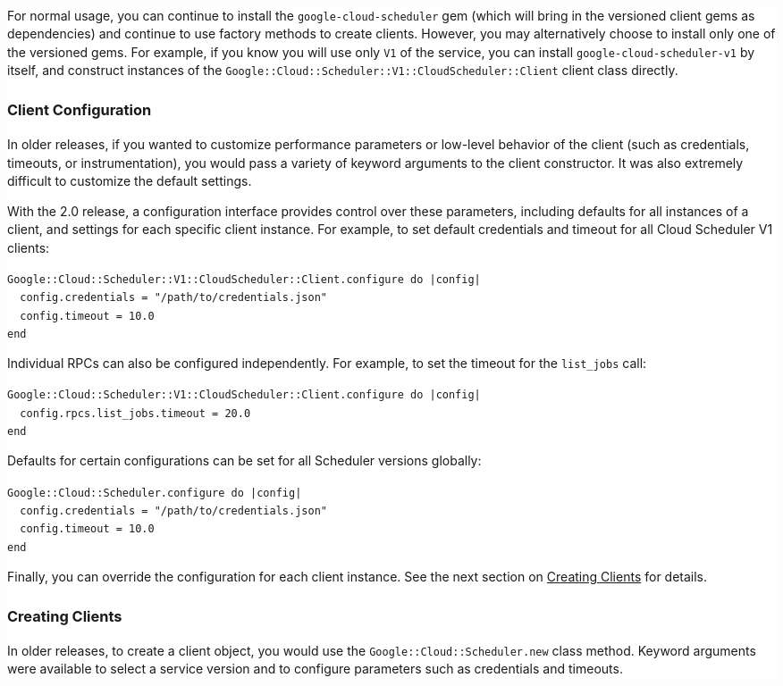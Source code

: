 For normal usage, you can continue to install the `google-cloud-scheduler` gem
(which will bring in the versioned client gems as dependencies) and continue to
use factory methods to create clients. However, you may alternatively choose to
install only one of the versioned gems. For example, if you know you will use only
`V1` of the service, you can install `google-cloud-scheduler-v1` by itself, and
construct instances of the
`Google::Cloud::Scheduler::V1::CloudScheduler::Client` client class directly.

### Client Configuration

In older releases, if you wanted to customize performance parameters or
low-level behavior of the client (such as credentials, timeouts, or
instrumentation), you would pass a variety of keyword arguments to the client
constructor. It was also extremely difficult to customize the default settings.

With the 2.0 release, a configuration interface provides control over these
parameters, including defaults for all instances of a client, and settings for
each specific client instance. For example, to set default credentials and
timeout for all Cloud Scheduler V1 clients:

```
Google::Cloud::Scheduler::V1::CloudScheduler::Client.configure do |config|
  config.credentials = "/path/to/credentials.json"
  config.timeout = 10.0
end
```

Individual RPCs can also be configured independently. For example, to set the
timeout for the `list_jobs` call:

```
Google::Cloud::Scheduler::V1::CloudScheduler::Client.configure do |config|
  config.rpcs.list_jobs.timeout = 20.0
end
```

Defaults for certain configurations can be set for all Scheduler versions
globally:

```
Google::Cloud::Scheduler.configure do |config|
  config.credentials = "/path/to/credentials.json"
  config.timeout = 10.0
end
```

Finally, you can override the configuration for each client instance. See the
next section on [Creating Clients](#creating-clients) for details.

### Creating Clients

In older releases, to create a client object, you would use the
`Google::Cloud::Scheduler.new` class method. Keyword arguments were available to
select a service version and to configure parameters such as credentials and
timeouts.
